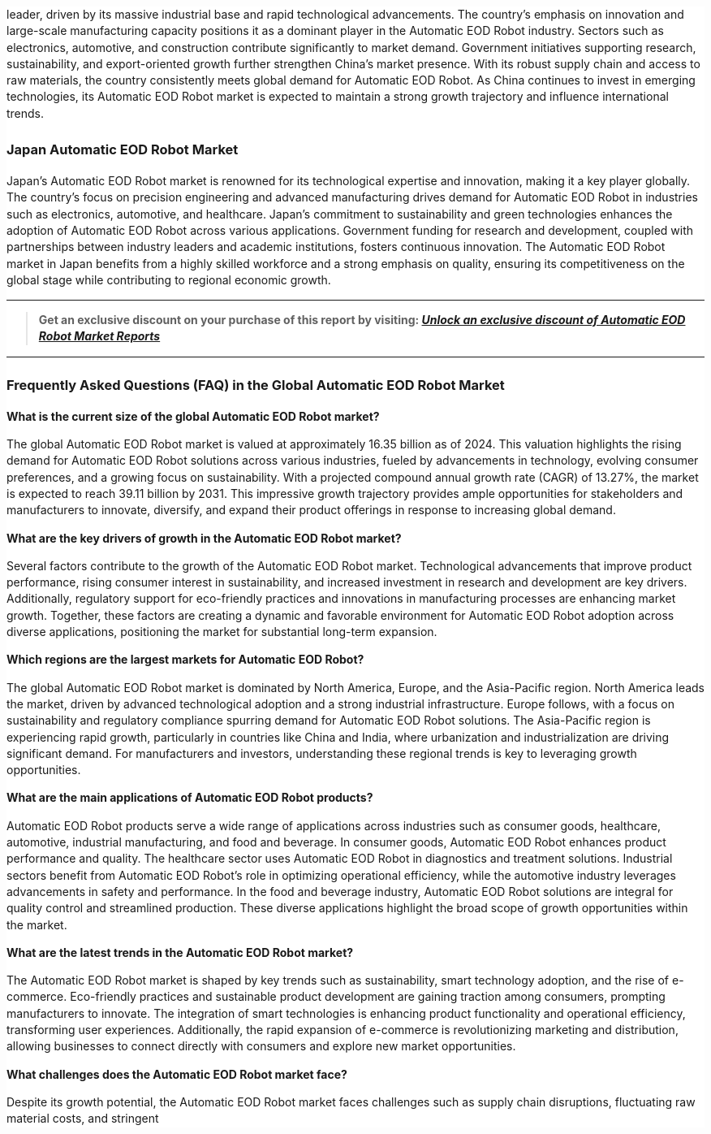 leader, driven by its massive industrial base and rapid technological advancements. The country&rsquo;s emphasis on innovation and large-scale manufacturing capacity positions it as a dominant player in the Automatic EOD Robot industry. Sectors such as electronics, automotive, and construction contribute significantly to market demand. Government initiatives supporting research, sustainability, and export-oriented growth further strengthen China&rsquo;s market presence. With its robust supply chain and access to raw materials, the country consistently meets global demand for Automatic EOD Robot. As China continues to invest in emerging technologies, its Automatic EOD Robot market is expected to maintain a strong growth trajectory and influence international trends.</p><h3>Japan Automatic EOD Robot Market</h3><p>Japan&rsquo;s Automatic EOD Robot market is renowned for its technological expertise and innovation, making it a key player globally. The country&rsquo;s focus on precision engineering and advanced manufacturing drives demand for Automatic EOD Robot in industries such as electronics, automotive, and healthcare. Japan&rsquo;s commitment to sustainability and green technologies enhances the adoption of Automatic EOD Robot across various applications. Government funding for research and development, coupled with partnerships between industry leaders and academic institutions, fosters continuous innovation. The Automatic EOD Robot market in Japan benefits from a highly skilled workforce and a strong emphasis on quality, ensuring its competitiveness on the global stage while contributing to regional economic growth.</p><hr /><blockquote><p><strong>Get an exclusive discount on your purchase of this report by visiting: <em><a href="://marketresearchpulse.com/ask-for-discount/98162?utm_source=Github&amp;utm_medium=029">Unlock an exclusive discount of Automatic EOD Robot Market Reports</a></em>&nbsp;</strong></p></blockquote><hr /><h3>Frequently Asked Questions (FAQ) in the Global Automatic EOD Robot Market</h3><p><strong>What is the current size of the global Automatic EOD Robot market?</strong></p><p>The global Automatic EOD Robot market is valued at approximately 16.35 billion as of 2024. This valuation highlights the rising demand for Automatic EOD Robot solutions across various industries, fueled by advancements in technology, evolving consumer preferences, and a growing focus on sustainability. With a projected compound annual growth rate (CAGR) of 13.27%, the market is expected to reach 39.11 billion by 2031. This impressive growth trajectory provides ample opportunities for stakeholders and manufacturers to innovate, diversify, and expand their product offerings in response to increasing global demand.</p><p><strong>What are the key drivers of growth in the Automatic EOD Robot market?</strong></p><p>Several factors contribute to the growth of the Automatic EOD Robot market. Technological advancements that improve product performance, rising consumer interest in sustainability, and increased investment in research and development are key drivers. Additionally, regulatory support for eco-friendly practices and innovations in manufacturing processes are enhancing market growth. Together, these factors are creating a dynamic and favorable environment for Automatic EOD Robot adoption across diverse applications, positioning the market for substantial long-term expansion.</p><p><strong>Which regions are the largest markets for Automatic EOD Robot?</strong></p><p>The global Automatic EOD Robot market is dominated by North America, Europe, and the Asia-Pacific region. North America leads the market, driven by advanced technological adoption and a strong industrial infrastructure. Europe follows, with a focus on sustainability and regulatory compliance spurring demand for Automatic EOD Robot solutions. The Asia-Pacific region is experiencing rapid growth, particularly in countries like China and India, where urbanization and industrialization are driving significant demand. For manufacturers and investors, understanding these regional trends is key to leveraging growth opportunities.</p><p><strong>What are the main applications of Automatic EOD Robot products?</strong></p><p>Automatic EOD Robot products serve a wide range of applications across industries such as consumer goods, healthcare, automotive, industrial manufacturing, and food and beverage. In consumer goods, Automatic EOD Robot enhances product performance and quality. The healthcare sector uses Automatic EOD Robot in diagnostics and treatment solutions. Industrial sectors benefit from Automatic EOD Robot&rsquo;s role in optimizing operational efficiency, while the automotive industry leverages advancements in safety and performance. In the food and beverage industry, Automatic EOD Robot solutions are integral for quality control and streamlined production. These diverse applications highlight the broad scope of growth opportunities within the market.</p><p><strong>What are the latest trends in the Automatic EOD Robot market?</strong></p><p>The Automatic EOD Robot market is shaped by key trends such as sustainability, smart technology adoption, and the rise of e-commerce. Eco-friendly practices and sustainable product development are gaining traction among consumers, prompting manufacturers to innovate. The integration of smart technologies is enhancing product functionality and operational efficiency, transforming user experiences. Additionally, the rapid expansion of e-commerce is revolutionizing marketing and distribution, allowing businesses to connect directly with consumers and explore new market opportunities.</p><p><strong>What challenges does the Automatic EOD Robot market face?</strong></p><p>Despite its growth potential, the Automatic EOD Robot market faces challenges such as supply chain disruptions, fluctuating raw material costs, and stringent